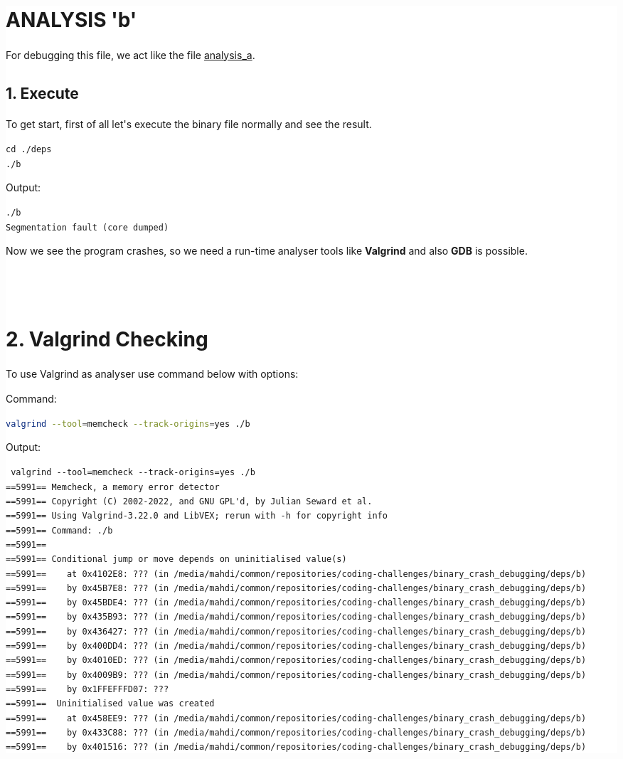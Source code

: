# ANALYSIS 'b'
For debugging this file, we act like the file [analysis_a](analysis_a.md).

## 1. Execute
To get start, first of all let's execute the binary file normally and see the result.

```bach
cd ./deps
./b
```

Output:
```
./b
Segmentation fault (core dumped)
```

Now we see the program crashes, so we need a run-time analyser tools like **Valgrind** and also **GDB** is possible.

<br>
<br>


# 2. Valgrind Checking
To use Valgrind as analyser use command below with options:

Command:
```bash
valgrind --tool=memcheck --track-origins=yes ./b
```

Output:
```
 valgrind --tool=memcheck --track-origins=yes ./b 
==5991== Memcheck, a memory error detector
==5991== Copyright (C) 2002-2022, and GNU GPL'd, by Julian Seward et al.
==5991== Using Valgrind-3.22.0 and LibVEX; rerun with -h for copyright info
==5991== Command: ./b
==5991== 
==5991== Conditional jump or move depends on uninitialised value(s)
==5991==    at 0x4102E8: ??? (in /media/mahdi/common/repositories/coding-challenges/binary_crash_debugging/deps/b)
==5991==    by 0x45B7E8: ??? (in /media/mahdi/common/repositories/coding-challenges/binary_crash_debugging/deps/b)
==5991==    by 0x45BDE4: ??? (in /media/mahdi/common/repositories/coding-challenges/binary_crash_debugging/deps/b)
==5991==    by 0x435B93: ??? (in /media/mahdi/common/repositories/coding-challenges/binary_crash_debugging/deps/b)
==5991==    by 0x436427: ??? (in /media/mahdi/common/repositories/coding-challenges/binary_crash_debugging/deps/b)
==5991==    by 0x400DD4: ??? (in /media/mahdi/common/repositories/coding-challenges/binary_crash_debugging/deps/b)
==5991==    by 0x4010ED: ??? (in /media/mahdi/common/repositories/coding-challenges/binary_crash_debugging/deps/b)
==5991==    by 0x4009B9: ??? (in /media/mahdi/common/repositories/coding-challenges/binary_crash_debugging/deps/b)
==5991==    by 0x1FFEFFFD07: ???
==5991==  Uninitialised value was created
==5991==    at 0x458EE9: ??? (in /media/mahdi/common/repositories/coding-challenges/binary_crash_debugging/deps/b)
==5991==    by 0x433C88: ??? (in /media/mahdi/common/repositories/coding-challenges/binary_crash_debugging/deps/b)
==5991==    by 0x401516: ??? (in /media/mahdi/common/repositories/coding-challenges/binary_crash_debugging/deps/b)
```